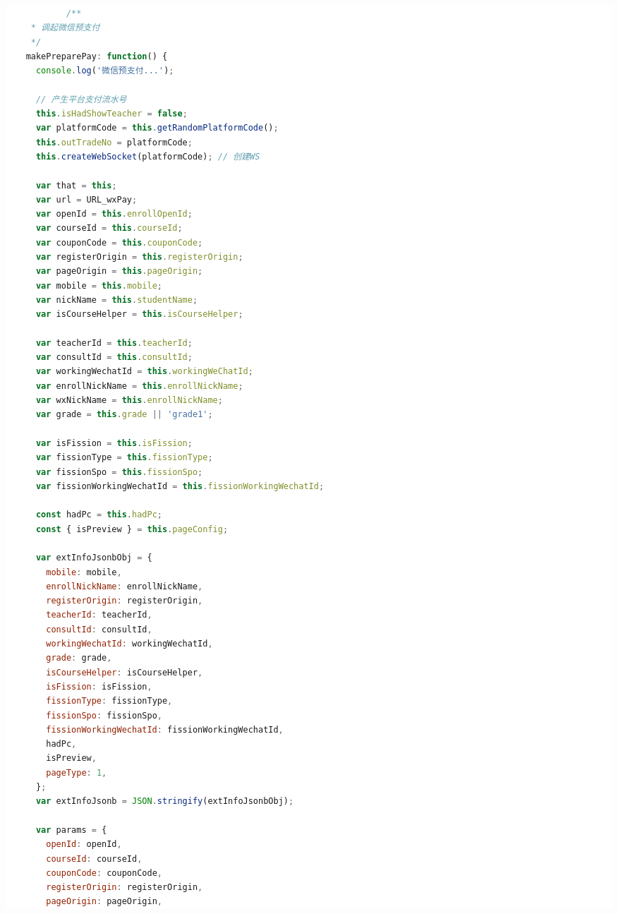 ```js
            /**
     * 调起微信预支付
     */
    makePreparePay: function() {
      console.log('微信预支付...');

      // 产生平台支付流水号
      this.isHadShowTeacher = false;
      var platformCode = this.getRandomPlatformCode();
      this.outTradeNo = platformCode;
      this.createWebSocket(platformCode); // 创建WS

      var that = this;
      var url = URL_wxPay;
      var openId = this.enrollOpenId;
      var courseId = this.courseId;
      var couponCode = this.couponCode;
      var registerOrigin = this.registerOrigin;
      var pageOrigin = this.pageOrigin;
      var mobile = this.mobile;
      var nickName = this.studentName;
      var isCourseHelper = this.isCourseHelper;

      var teacherId = this.teacherId;
      var consultId = this.consultId;
      var workingWechatId = this.workingWeChatId;
      var enrollNickName = this.enrollNickName;
      var wxNickName = this.enrollNickName;
      var grade = this.grade || 'grade1';

      var isFission = this.isFission;
      var fissionType = this.fissionType;
      var fissionSpo = this.fissionSpo;
      var fissionWorkingWechatId = this.fissionWorkingWechatId;

      const hadPc = this.hadPc;
      const { isPreview } = this.pageConfig;

      var extInfoJsonbObj = {
        mobile: mobile,
        enrollNickName: enrollNickName,
        registerOrigin: registerOrigin,
        teacherId: teacherId,
        consultId: consultId,
        workingWechatId: workingWechatId,
        grade: grade,
        isCourseHelper: isCourseHelper,
        isFission: isFission,
        fissionType: fissionType,
        fissionSpo: fissionSpo,
        fissionWorkingWechatId: fissionWorkingWechatId,
        hadPc,
        isPreview,
        pageType: 1,
      };
      var extInfoJsonb = JSON.stringify(extInfoJsonbObj);

      var params = {
        openId: openId,
        courseId: courseId,
        couponCode: couponCode,
        registerOrigin: registerOrigin,
        pageOrigin: pageOrigin,
```